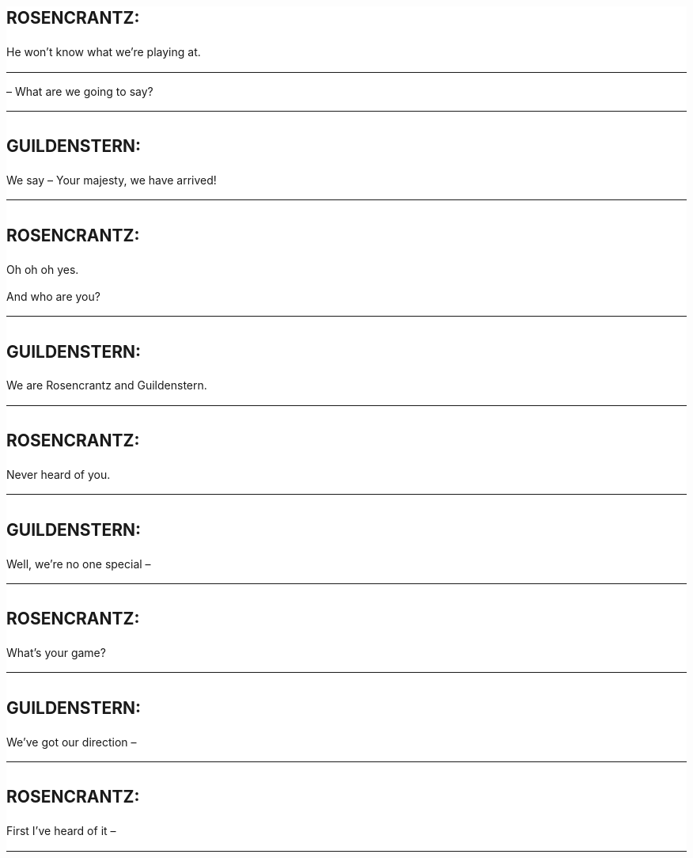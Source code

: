 
## ROSENCRANTZ:
He won’t know what we’re playing at.

---

– What are we going to say?

---

## GUILDENSTERN:
We say – Your majesty, we have arrived!

---

## ROSENCRANTZ:

Oh oh oh yes.

And who are you?

---

## GUILDENSTERN:
We are Rosencrantz and Guildenstern.

---

## ROSENCRANTZ:
Never heard of you.

---

## GUILDENSTERN:
Well, we’re no one special – 

---

## ROSENCRANTZ:
What’s your game?

---

## GUILDENSTERN:
We’ve got our direction – 

---

## ROSENCRANTZ:
First I’ve heard of it – 

---